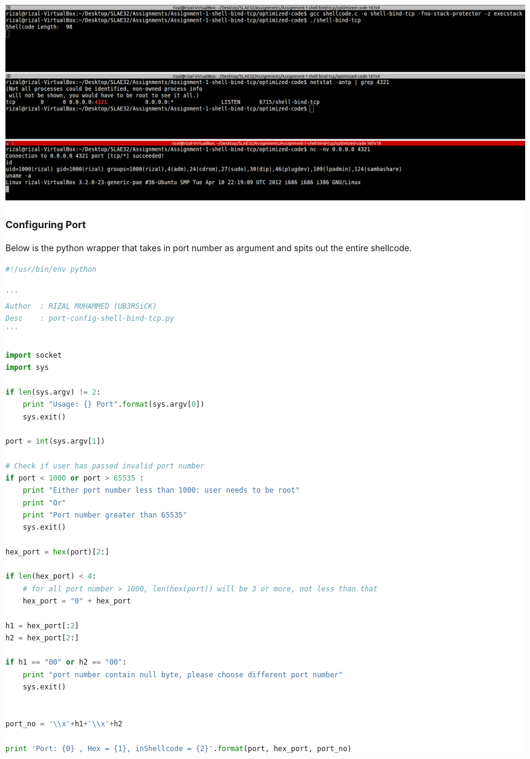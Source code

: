 ![Compile and Run](/assets/asn-1-compile-and-run.PNG)

### Configuring Port
Below is the python wrapper that takes in port number as argument and spits out the entire shellcode.
```python
#!/usr/bin/env python

'''
Author 	: RIZAL MUHAMMED (UB3RSiCK)
Desc	: port-config-shell-bind-tcp.py
'''

import socket
import sys

if len(sys.argv) != 2:
	print "Usage: {} Port".format(sys.argv[0])
	sys.exit()

port = int(sys.argv[1])

# Check if user has passed invalid port number
if port < 1000 or port > 65535 :
	print "Either port number less than 1000: user needs to be root"
	print "Or"
	print "Port number greater than 65535"
	sys.exit()

hex_port = hex(port)[2:]

if len(hex_port) < 4:
	# for all port number > 1000, len(hex(port)) will be 3 or more, not less than that
	hex_port = "0" + hex_port

h1 = hex_port[:2]
h2 = hex_port[2:]

if h1 == "00" or h2 == "00":
	print "port number contain null byte, please choose different port number"
	sys.exit()


port_no = '\\x'+h1+'\\x'+h2

print 'Port: {0} , Hex = {1}, inShellcode = {2}'.format(port, hex_port, port_no)

```